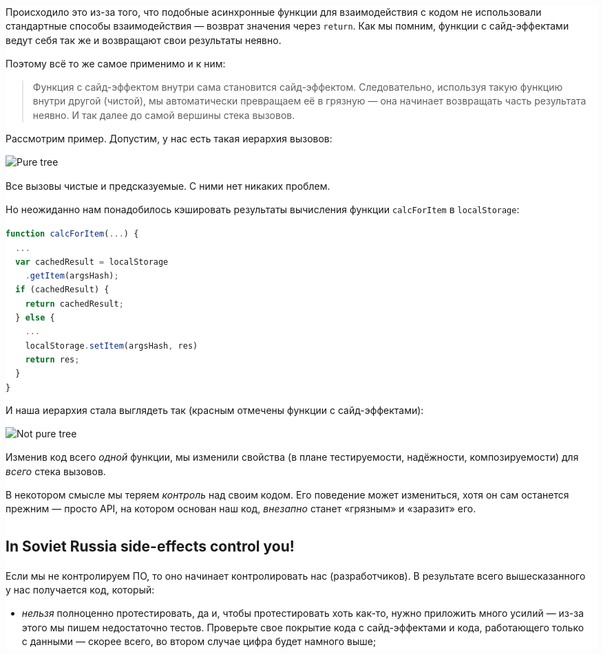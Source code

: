 Происходило это из-за того, что подобные асинхронные функции для взаимодействия с кодом не использовали стандартные способы взаимодействия — возврат значения через `return`. Как мы помним, функции с <span class="no-wrap">сайд-эффектами</span> ведут себя так же и возвращают свои результаты неявно.

Поэтому всё то же самое применимо и к ним:

>Функция с <span class="no-wrap">сайд-эффектом</span> внутри сама становится <span class="no-wrap">сайд-эффектом</span>. Следовательно, используя такую функцию внутри другой (чистой), мы автоматически превращаем её в грязную — она начинает возвращать часть результата неявно. И так далее до самой вершины стека вызовов.

Рассмотрим пример. Допустим, у нас есть такая иерархия вызовов:

![Pure tree](/images/dont-resize/ru/side-effects/pure_tree/all.svg)

Все вызовы чистые и предсказуемые. С ними нет никаких проблем.

Но неожиданно нам понадобилось кэшировать результаты вычисления функции `calcForItem` в&nbsp;`localStorage`:

```js
function calcForItem(...) {
  ...
  var cachedResult = localStorage
    .getItem(argsHash);
  if (cachedResult) {
    return cachedResult;
  } else {
    ...
    localStorage.setItem(argsHash, res)
    return res;
  }
}
```

И наша иерархия стала выглядеть так (красным отмечены функции с <span class="no-wrap">сайд-эффектами</span>):

![Not pure tree](/images/dont-resize/ru/side-effects/not_pure_tree/all.svg)

Изменив код всего _одной_ функции, мы изменили свойства (в плане тестируемости, надёжности, композируемости) для _всего_ стека вызовов.

В некотором смысле мы теряем _контроль_ над своим кодом. Его поведение может измениться, хотя он сам останется прежним — просто API, на котором основан наш код, _внезапно_ станет «грязным» и «заразит» его.

## In Soviet Russia side-effects control you!

Если мы не контролируем ПО, то оно начинает контролировать нас (разработчиков). В результате всего вышесказанного у нас получается код, который:

 - _нельзя_ полноценно протестировать, да и, чтобы протестировать хоть как-то, нужно приложить много усилий — из-за этого мы пишем недостаточно тестов. Проверьте свое покрытие кода с <span class="no-wrap">сайд-эффектами</span> и кода, работающего только с данными — скорее всего, во втором случае цифра будет намного выше;

